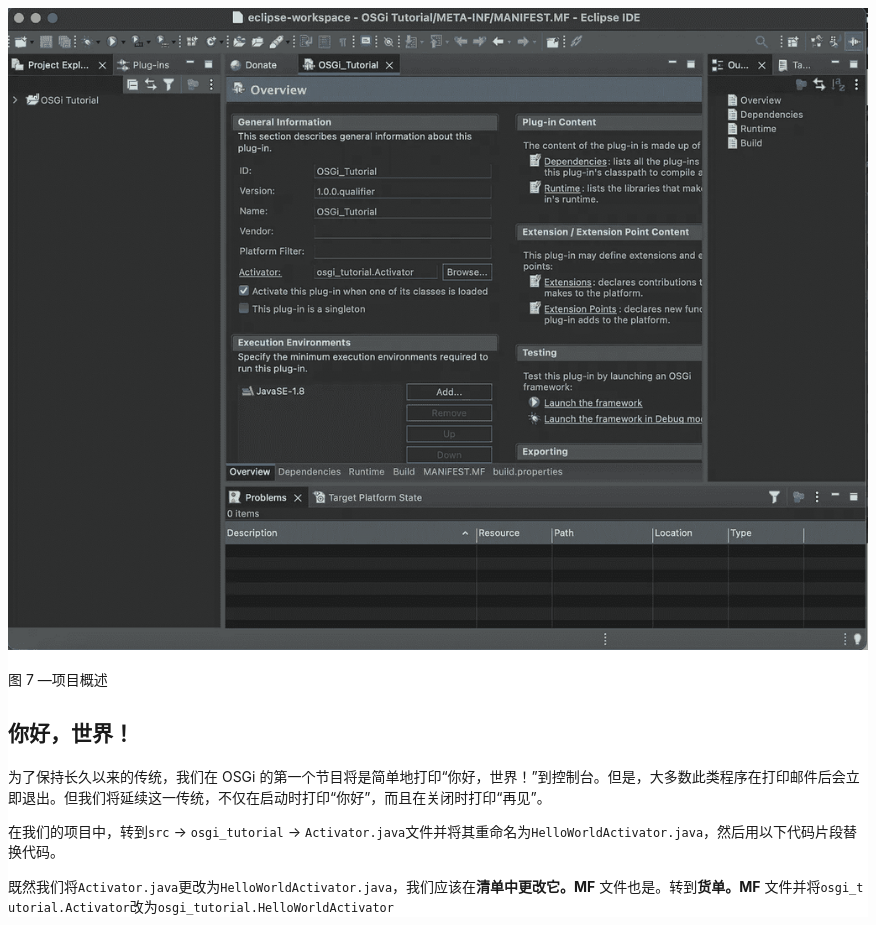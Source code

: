 [![](img/c1601039dd6bbde201a92d65b5cacf88.png)](https://javarevisited.blogspot.com/2015/10/133-java-interview-questions-answers-from-last-5-years.html)

图 7 —项目概述

## 你好，世界！

为了保持长久以来的传统，我们在 OSGi 的第一个节目将是简单地打印“你好，世界！”到控制台。但是，大多数此类程序在打印邮件后会立即退出。但我们将延续这一传统，不仅在启动时打印“你好”，而且在关闭时打印“再见”。

在我们的项目中，转到`src` → `osgi_tutorial` → `Activator.java`文件并将其重命名为`HelloWorldActivator.java`，然后用以下代码片段替换代码。

既然我们将`Activator.java`更改为`HelloWorldActivator.java`，我们应该在**清单中更改它。MF** 文件也是。转到**货单。MF** 文件并将`osgi_tutorial.Activator`改为`osgi_tutorial.HelloWorldActivator`
